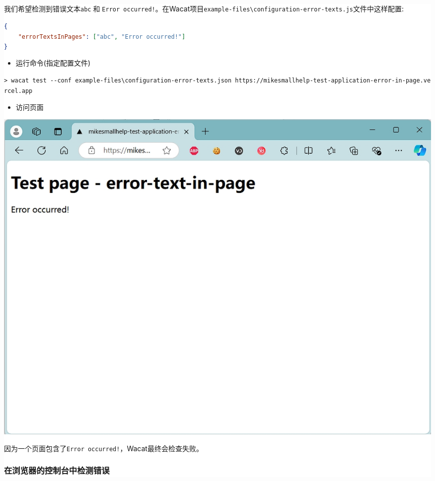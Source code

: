 我们希望检测到错误文本`abc` 和 `Error occurred!`。在Wacat项目`example-files\configuration-error-texts.js`文件中这样配置:

```json
{
    "errorTextsInPages": ["abc", "Error occurred!"]
}
```

* 运行命令(指定配置文件)

```shell
> wacat test --conf example-files\configuration-error-texts.json https://mikesmallhelp-test-application-error-in-page.vercel.app
```

* 访问页面

![](./image/wacat_page_error.png)

因为一个页面包含了`Error occurred!`，Wacat最终会检查失败。

### 在浏览器的控制台中检测错误
